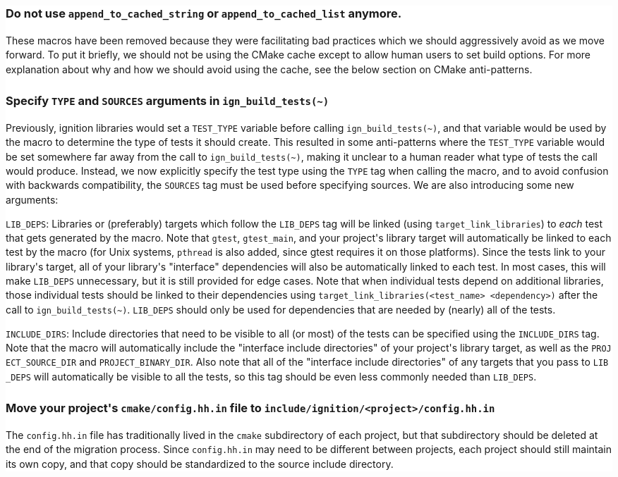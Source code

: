 ### Do not use `append_to_cached_string` or `append_to_cached_list` anymore.

These macros have been removed because they were facilitating bad practices
which we should aggressively avoid as we move forward. To put it briefly, we
should not be using the CMake cache except to allow human users to set build
options. For more explanation about why and how we should avoid using the cache,
see the below section on CMake anti-patterns.

### Specify `TYPE` and `SOURCES` arguments in `ign_build_tests(~)`

Previously, ignition libraries would set a `TEST_TYPE` variable before calling
`ign_build_tests(~)`, and that variable would be used by the macro to determine
the type of tests it should create. This resulted in some anti-patterns where
the `TEST_TYPE` variable would be set somewhere far away from the call to
`ign_build_tests(~)`, making it unclear to a human reader what type of tests the
call would produce. Instead, we now explicitly specify the test type using the
`TYPE` tag when calling the macro, and to avoid confusion with backwards
compatibility, the `SOURCES` tag must be used before specifying sources. We are
also introducing some new arguments:

`LIB_DEPS`: Libraries or (preferably) targets which follow the `LIB_DEPS` tag
will be linked (using `target_link_libraries`) to *each* test that gets
generated by the macro. Note that `gtest`, `gtest_main`, and your project's
library target will automatically be linked to each test by the macro (for Unix
systems, `pthread` is also added, since gtest requires it on those platforms).
Since the tests link to your library's target, all of your library's "interface"
dependencies will also be automatically linked to each test. In most cases, this
will make `LIB_DEPS` unnecessary, but it is still provided for edge cases.
Note that when individual tests depend on additional libraries, those individual
tests should be linked to their dependencies using
`target_link_libraries(<test_name> <dependency>)` after the call to
`ign_build_tests(~)`. `LIB_DEPS` should only be used for dependencies that are
needed by (nearly) all of the tests.

`INCLUDE_DIRS`: Include directories that need to be visible to all (or most) of
the tests can be specified using the `INCLUDE_DIRS` tag. Note that the macro
will automatically include the "interface include directories" of your project's
library target, as well as the `PROJECT_SOURCE_DIR` and `PROJECT_BINARY_DIR`.
Also note that all of the "interface include directories" of any targets that
you pass to `LIB_DEPS` will automatically be visible to all the tests, so this
tag should be even less commonly needed than `LIB_DEPS`.

### Move your project's `cmake/config.hh.in` file to `include/ignition/<project>/config.hh.in`

The `config.hh.in` file has traditionally lived in the `cmake` subdirectory of
each project, but that subdirectory should be deleted at the end of the
migration process. Since `config.hh.in` may need to be different between
projects, each project should still maintain its own copy, and that copy should
be standardized to the source include directory.
